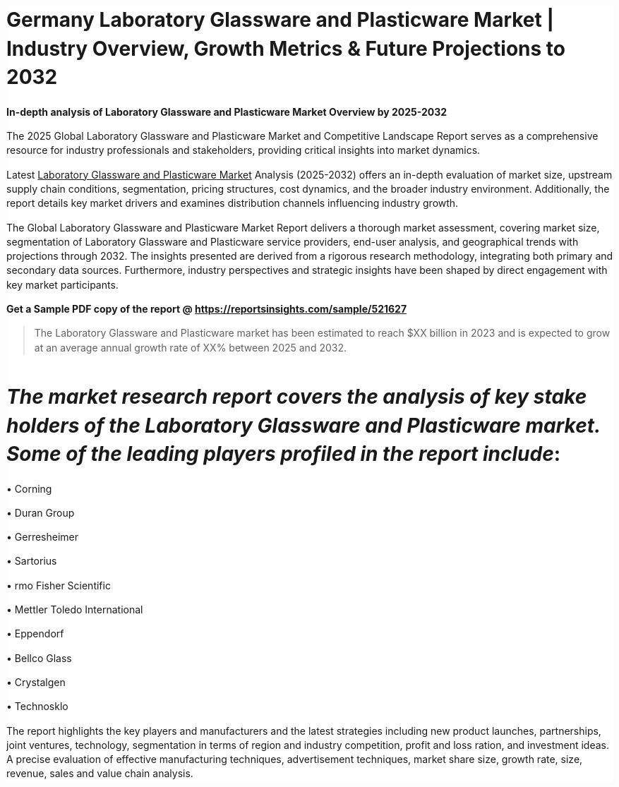 # Germany Laboratory Glassware and Plasticware Market | Industry Overview, Growth Metrics & Future Projections to 2032

<strong>In-depth analysis of Laboratory Glassware and Plasticware Market Overview by 2025-2032</strong></p>

The 2025 Global Laboratory Glassware and Plasticware Market and Competitive Landscape Report serves as a comprehensive resource for industry professionals and stakeholders, providing critical insights into market dynamics.

Latest <a href=https://www.reportsinsights.com/sample/521627>Laboratory Glassware and Plasticware Market</a> Analysis (2025-2032) offers an in-depth evaluation of market size, upstream supply chain conditions, segmentation, pricing structures, cost dynamics, and the broader industry environment. Additionally, the report details key market drivers and examines distribution channels influencing industry growth.

The Global Laboratory Glassware and Plasticware Market Report delivers a thorough market assessment, covering market size, segmentation of Laboratory Glassware and Plasticware service providers, end-user analysis, and geographical trends with projections through 2032. The insights presented are derived from a rigorous research methodology, integrating both primary and secondary data sources. Furthermore, industry perspectives and strategic insights have been shaped by direct engagement with key market participants.

<strong>Get a Sample PDF copy of the report @ <a href=https://reportsinsights.com/sample/521627>https://reportsinsights.com/sample/521627</a></strong>

<blockquote class=""article-editor-content__blockquote"">The Laboratory Glassware and Plasticware market has been estimated to reach $XX billion in 2023 and is expected to grow at an average annual growth rate of XX% between 2025 and 2032.</blockquote>

# <strong><em>The market research report covers the analysis of key stake holders of the Laboratory Glassware and Plasticware market. Some of the leading players profiled in the report include</em></strong>: 

• Corning

• Duran Group

• Gerresheimer

• Sartorius

• rmo Fisher Scientific

• Mettler Toledo International

• Eppendorf

• Bellco Glass

• Crystalgen

• Technosklo

The report highlights the key players and manufacturers and the latest strategies including new product launches, partnerships, joint ventures, technology, segmentation in terms of region and industry competition, profit and loss ration, and investment ideas. A precise evaluation of effective manufacturing techniques, advertisement techniques, market share size, growth rate, size, revenue, sales and value chain analysis.

